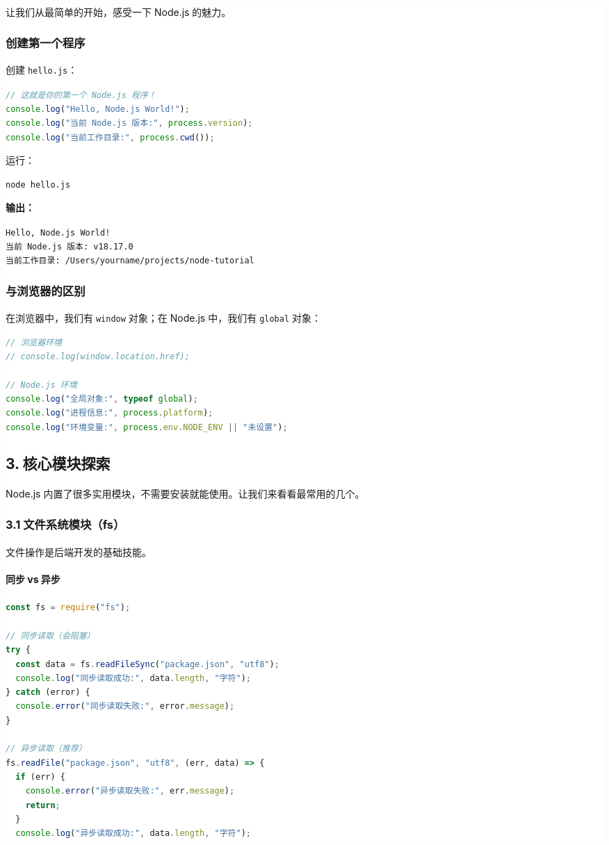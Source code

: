 让我们从最简单的开始，感受一下 Node.js 的魅力。

### 创建第一个程序

创建 `hello.js`：

```javascript
// 这就是你的第一个 Node.js 程序！
console.log("Hello, Node.js World!");
console.log("当前 Node.js 版本:", process.version);
console.log("当前工作目录:", process.cwd());
```

运行：

```bash
node hello.js
```

**输出：**

```
Hello, Node.js World!
当前 Node.js 版本: v18.17.0
当前工作目录: /Users/yourname/projects/node-tutorial
```

### 与浏览器的区别

在浏览器中，我们有 `window` 对象；在 Node.js 中，我们有 `global` 对象：

```javascript
// 浏览器环境
// console.log(window.location.href);

// Node.js 环境
console.log("全局对象:", typeof global);
console.log("进程信息:", process.platform);
console.log("环境变量:", process.env.NODE_ENV || "未设置");
```

## 3. 核心模块探索

Node.js 内置了很多实用模块，不需要安装就能使用。让我们来看看最常用的几个。

### 3.1 文件系统模块（fs）

文件操作是后端开发的基础技能。

#### 同步 vs 异步

```javascript
const fs = require("fs");

// 同步读取（会阻塞）
try {
  const data = fs.readFileSync("package.json", "utf8");
  console.log("同步读取成功:", data.length, "字符");
} catch (error) {
  console.error("同步读取失败:", error.message);
}

// 异步读取（推荐）
fs.readFile("package.json", "utf8", (err, data) => {
  if (err) {
    console.error("异步读取失败:", err.message);
    return;
  }
  console.log("异步读取成功:", data.length, "字符");
```